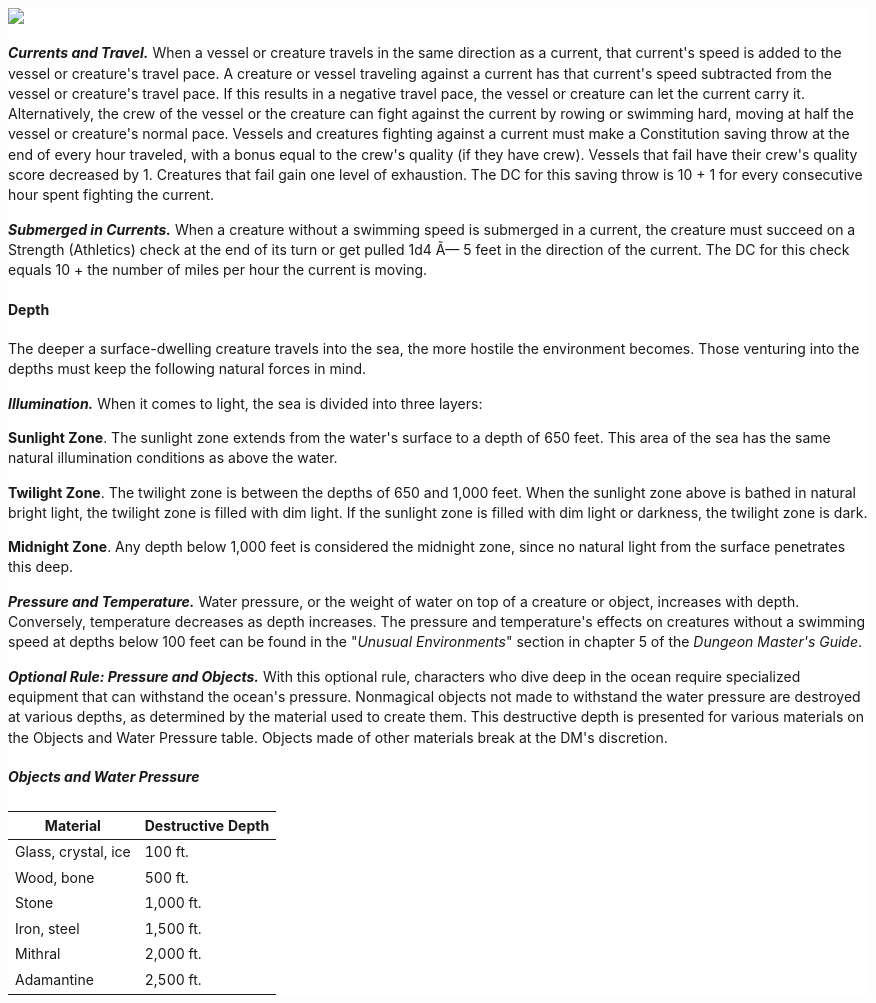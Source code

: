 ![](img/variantrules/GoS/096-za-06-ocean-environs-p203.webp)

***Currents and Travel.*** When a vessel or creature travels in the same direction as a current, that current's speed is added to the vessel or creature's travel pace. A creature or vessel traveling against a current has that current's speed subtracted from the vessel or creature's travel pace. If this results in a negative travel pace, the vessel or creature can let the current carry it. Alternatively, the crew of the vessel or the creature can fight against the current by rowing or swimming hard, moving at half the vessel or creature's normal pace. Vessels and creatures fighting against a current must make a Constitution saving throw at the end of every hour traveled, with a bonus equal to the crew's quality (if they have crew). Vessels that fail have their crew's quality score decreased by 1. Creatures that fail gain one level of exhaustion. The DC for this saving throw is 10 + 1 for every consecutive hour spent fighting the current.

***Submerged in Currents.*** When a creature without a swimming speed is submerged in a current, the creature must succeed on a Strength (Athletics) check at the end of its turn or get pulled 1d4 Ã— 5 feet in the direction of the current. The DC for this check equals 10 + the number of miles per hour the current is moving.

#### Depth

The deeper a surface-dwelling creature travels into the sea, the more hostile the environment becomes. Those venturing into the depths must keep the following natural forces in mind.

***Illumination.*** When it comes to light, the sea is divided into three layers:

**Sunlight Zone**. The sunlight zone extends from the water's surface to a depth of 650 feet. This area of the sea has the same natural illumination conditions as above the water.

**Twilight Zone**. The twilight zone is between the depths of 650 and 1,000 feet. When the sunlight zone above is bathed in natural bright light, the twilight zone is filled with dim light. If the sunlight zone is filled with dim light or darkness, the twilight zone is dark.

**Midnight Zone**. Any depth below 1,000 feet is considered the midnight zone, since no natural light from the surface penetrates this deep.

***Pressure and Temperature.*** Water pressure, or the weight of water on top of a creature or object, increases with depth. Conversely, temperature decreases as depth increases. The pressure and temperature's effects on creatures without a swimming speed at depths below 100 feet can be found in the "*Unusual Environments*" section in chapter 5 of the *Dungeon Master's Guide*.

***Optional Rule: Pressure and Objects.*** With this optional rule, characters who dive deep in the ocean require specialized equipment that can withstand the ocean's pressure. Nonmagical objects not made to withstand the water pressure are destroyed at various depths, as determined by the material used to create them. This destructive depth is presented for various materials on the Objects and Water Pressure table. Objects made of other materials break at the DM's discretion.

##### Objects and Water Pressure
| Material            | Destructive Depth |
|---------------------|-------------------|
| Glass, crystal, ice | 100 ft.           |
| Wood, bone          | 500 ft.           |
| Stone               | 1,000 ft.         |
| Iron, steel         | 1,500 ft.         |
| Mithral             | 2,000 ft.         |
| Adamantine          | 2,500 ft.         |
